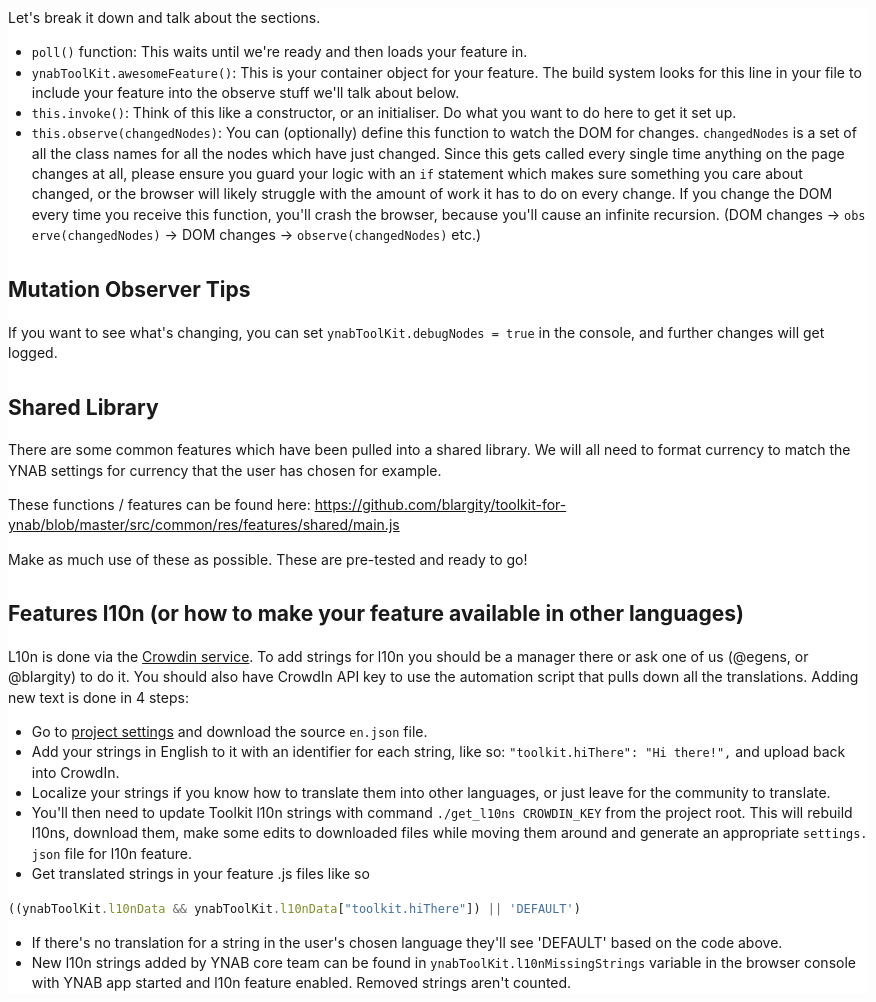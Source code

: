 Let's break it down and talk about the sections.

- ```poll()``` function: This waits until we're ready and then loads your feature in.
- ```ynabToolKit.awesomeFeature()```: This is your container object for your feature. The build system looks for this line in your file to include your feature into the observe stuff we'll talk about below.
- ```this.invoke()```: Think of this like a constructor, or an initialiser. Do what you want to do here to get it set up.
- ```this.observe(changedNodes)```: You can (optionally) define this function to watch the DOM for changes. ```changedNodes``` is a set of all the class names for all the nodes which have just changed. Since this gets called every single time anything on the page changes at all, please ensure you guard your logic with an ```if``` statement which makes sure something you care about changed, or the browser will likely struggle with the amount of work it has to do on every change. If you change the DOM every time you receive this function, you'll crash the browser, because you'll cause an infinite recursion. (DOM changes -> ```observe(changedNodes)``` -> DOM changes -> ```observe(changedNodes)``` etc.)


Mutation Observer Tips
----------------------
If you want to see what's changing, you can set ```ynabToolKit.debugNodes = true``` in the console, and further changes will get logged.


Shared Library
--------------
There are some common features which have been pulled into a shared library. We will all need to format currency to match the YNAB settings for currency that the user has chosen for example.

These functions / features can be found here: https://github.com/blargity/toolkit-for-ynab/blob/master/src/common/res/features/shared/main.js

Make as much use of these as possible. These are pre-tested and ready to go!


Features l10n (or how to make your feature available in other languages)
------------------------------------------------------------------------
L10n is done via the [Crowdin service](http://translate.toolkitforynab.com). To add strings for l10n you should be a manager there or ask one of us (@egens, or @blargity) to do it. You should also have CrowdIn API key to use the automation script that pulls down all the translations. Adding new text is done in 4 steps:

- Go to [project settings](https://crowdin.com/project/toolkit-for-ynab/settings#files) and download the source ```en.json``` file.
- Add your strings in English to it with an identifier for each string, like so: ```"toolkit.hiThere": "Hi there!",``` and upload back into CrowdIn.
- Localize your strings if you know how to translate them into other languages, or just leave for the community to translate.
- You'll then need to update Toolkit l10n strings with command ```./get_l10ns CROWDIN_KEY``` from the project root. This will rebuild l10ns, download them, make some edits to downloaded files while moving them around and generate an appropriate ```settings.json``` file for l10n feature.
- Get translated strings in your feature .js files like so
```javascript
((ynabToolKit.l10nData && ynabToolKit.l10nData["toolkit.hiThere"]) || 'DEFAULT')
```
- If there's no translation for a string in the user's chosen language they'll see 'DEFAULT' based on the code above.
- New l10n strings added by YNAB core team can be found in ```ynabToolKit.l10nMissingStrings``` variable in the browser console with YNAB app started and l10n feature enabled. Removed strings aren't counted.
